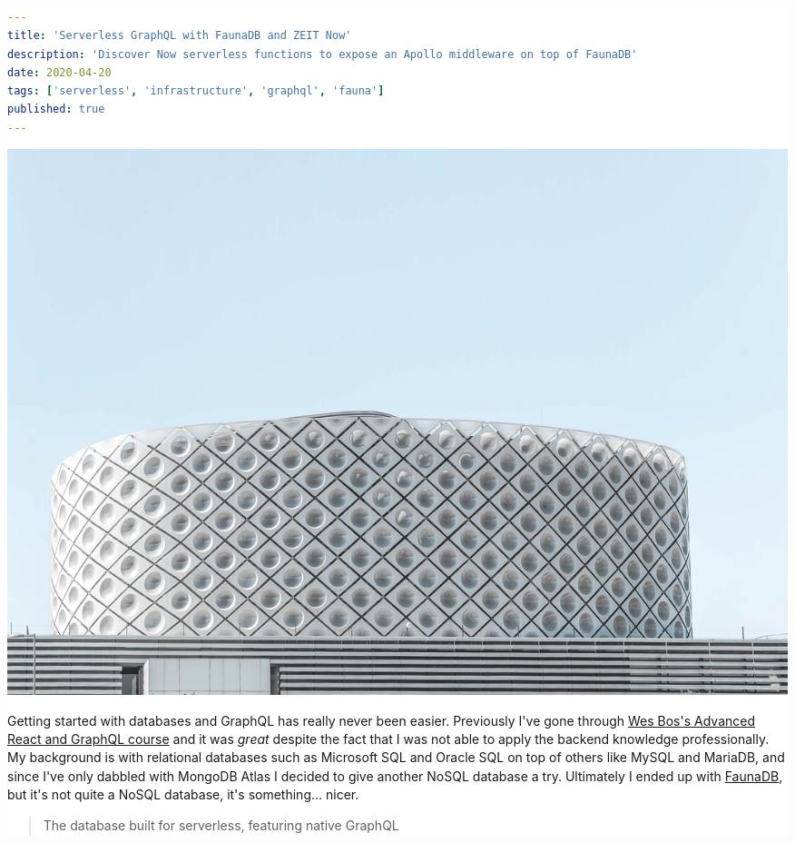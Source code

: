 ```yaml
---
title: 'Serverless GraphQL with FaunaDB and ZEIT Now'
description: 'Discover Now serverless functions to expose an Apollo middleware on top of FaunaDB'
date: 2020-04-20
tags: ['serverless', 'infrastructure', 'graphql', 'fauna']
published: true
---
```


![White Building - Photo by Joel Filipe on Unsplash](./images/joel-filipe-white-building.jpg)

Getting started with databases and GraphQL has really never been easier. Previously I've gone through [Wes Bos's Advanced React and GraphQL course](https://advancedreact.com/) and it was _great_ despite the fact that I was not able to apply the backend knowledge professionally. My background is with relational databases such as Microsoft SQL and Oracle SQL on top of others like MySQL and MariaDB, and since I've only dabbled with MongoDB Atlas I decided to give another NoSQL database a try. Ultimately I ended up with [FaunaDB](https://fauna.com/), but it's not quite a NoSQL database, it's something... nicer.

> The database built for serverless, featuring native GraphQL
